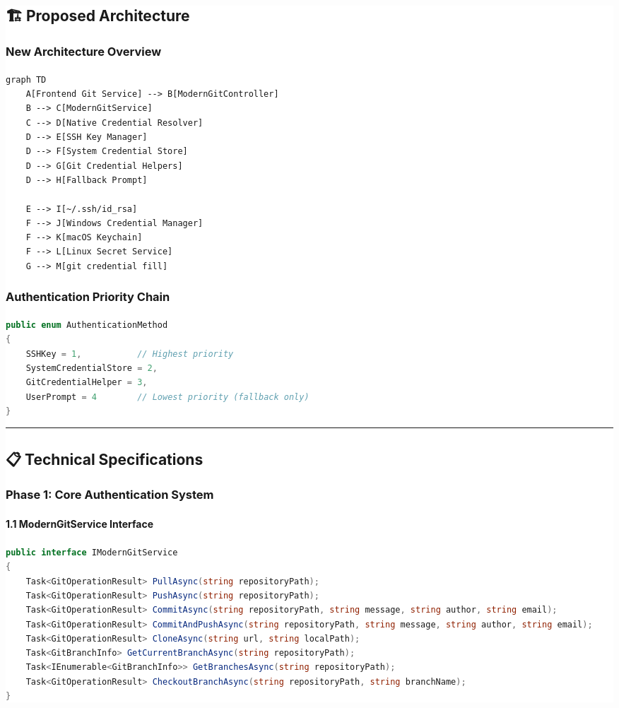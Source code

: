 ## 🏗️ **Proposed Architecture**

### **New Architecture Overview**

```mermaid
graph TD
    A[Frontend Git Service] --> B[ModernGitController]
    B --> C[ModernGitService]
    C --> D[Native Credential Resolver]
    D --> E[SSH Key Manager]
    D --> F[System Credential Store]
    D --> G[Git Credential Helpers]
    D --> H[Fallback Prompt]
    
    E --> I[~/.ssh/id_rsa]
    F --> J[Windows Credential Manager]
    F --> K[macOS Keychain]
    F --> L[Linux Secret Service]
    G --> M[git credential fill]
```

### **Authentication Priority Chain**

```csharp
public enum AuthenticationMethod
{
    SSHKey = 1,           // Highest priority
    SystemCredentialStore = 2,
    GitCredentialHelper = 3,
    UserPrompt = 4        // Lowest priority (fallback only)
}
```

---

## 📋 **Technical Specifications**

### **Phase 1: Core Authentication System**

#### **1.1 ModernGitService Interface**

```csharp
public interface IModernGitService
{
    Task<GitOperationResult> PullAsync(string repositoryPath);
    Task<GitOperationResult> PushAsync(string repositoryPath);
    Task<GitOperationResult> CommitAsync(string repositoryPath, string message, string author, string email);
    Task<GitOperationResult> CommitAndPushAsync(string repositoryPath, string message, string author, string email);
    Task<GitOperationResult> CloneAsync(string url, string localPath);
    Task<GitBranchInfo> GetCurrentBranchAsync(string repositoryPath);
    Task<IEnumerable<GitBranchInfo>> GetBranchesAsync(string repositoryPath);
    Task<GitOperationResult> CheckoutBranchAsync(string repositoryPath, string branchName);
}
```
